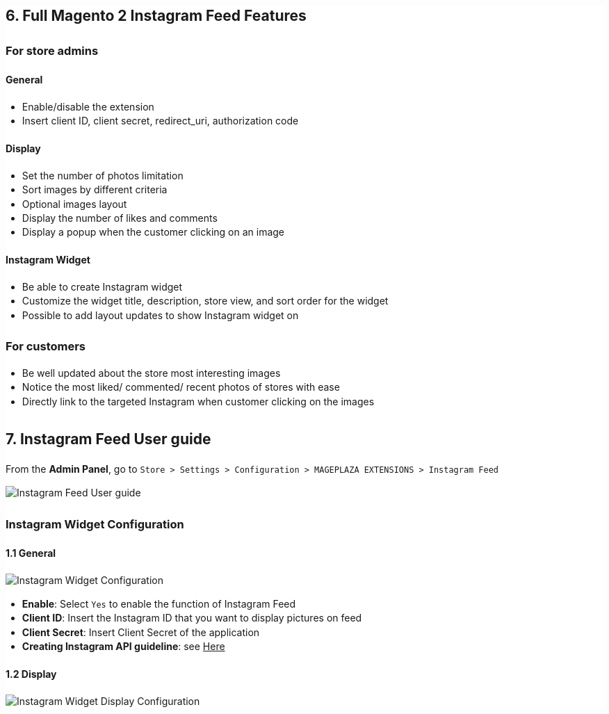 
## 6. Full Magento 2 Instagram Feed Features

### For store admins

#### General
- Enable/disable the extension 
- Insert client ID, client secret, redirect_uri, authorization code

#### Display 
- Set the number of photos limitation
- Sort images by different criteria
- Optional images layout
- Display the number of likes and comments 
- Display a popup when the customer clicking on an image 

#### Instagram Widget 
- Be able to create Instagram widget
- Customize the widget title, description, store view, and sort order for the widget 
- Possible to add layout updates to show Instagram widget on 

### For customers
- Be well updated about the store most interesting images
- Notice the most liked/ commented/ recent photos of stores with ease
- Directly link to the targeted Instagram when customer clicking on the images 



## 7. Instagram Feed User guide
From the **Admin Panel**, go to `Store > Settings > Configuration > MAGEPLAZA EXTENSIONS > Instagram Feed`

![Instagram Feed User guide](https://i.imgur.com/uAJv4ma.png)

### Instagram Widget Configuration 
#### 1.1 General 


![Instagram Widget Configuration](https://i.imgur.com/f85J6r8.png)

- **Enable**: Select `Yes` to enable the function of Instagram Feed
- **Client ID**: Insert the Instagram ID that you want to display pictures on feed
- **Client Secret**: Insert Client Secret of the application
- **Creating Instagram API guideline**: see [Here](https://docs.mageplaza.com/social-login-m2/how-to-configure-instagram-api.html)




#### 1.2 Display

![Instagram Widget Display Configuration](https://i.imgur.com/caojC1a.png)
